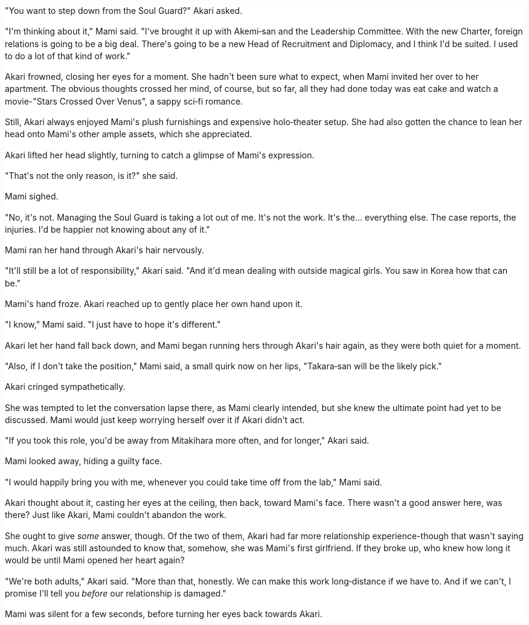 "You want to step down from the Soul Guard?" Akari asked.

"I'm thinking about it," Mami said. "I've brought it up with Akemi‐san and the Leadership Committee. With the new Charter, foreign relations is going to be a big deal. There's going to be a new Head of Recruitment and Diplomacy, and I think I'd be suited. I used to do a lot of that kind of work."

Akari frowned, closing her eyes for a moment. She hadn't been sure what to expect, when Mami invited her over to her apartment. The obvious thoughts crossed her mind, of course, but so far, all they had done today was eat cake and watch a movie-"Stars Crossed Over Venus", a sappy sci‐fi romance.

Still, Akari always enjoyed Mami's plush furnishings and expensive holo‐theater setup. She had also gotten the chance to lean her head onto Mami's other ample assets, which she appreciated.

Akari lifted her head slightly, turning to catch a glimpse of Mami's expression.

"That's not the only reason, is it?" she said.

Mami sighed.

"No, it's not. Managing the Soul Guard is taking a lot out of me. It's not the work. It's the… everything else. The case reports, the injuries. I'd be happier not knowing about any of it."

Mami ran her hand through Akari's hair nervously.

"It'll still be a lot of responsibility," Akari said. "And it'd mean dealing with outside magical girls. You saw in Korea how that can be."

Mami's hand froze. Akari reached up to gently place her own hand upon it.

"I know," Mami said. "I just have to hope it's different."

Akari let her hand fall back down, and Mami began running hers through Akari's hair again, as they were both quiet for a moment.

"Also, if I don't take the position," Mami said, a small quirk now on her lips, "Takara‐san will be the likely pick."

Akari cringed sympathetically.

She was tempted to let the conversation lapse there, as Mami clearly intended, but she knew the ultimate point had yet to be discussed. Mami would just keep worrying herself over it if Akari didn't act.

"If you took this role, you'd be away from Mitakihara more often, and for longer," Akari said.

Mami looked away, hiding a guilty face.

"I would happily bring you with me, whenever you could take time off from the lab," Mami said.

Akari thought about it, casting her eyes at the ceiling, then back, toward Mami's face. There wasn't a good answer here, was there? Just like Akari, Mami couldn't abandon the work.

She ought to give *some* answer, though. Of the two of them, Akari had far more relationship experience-though that wasn't saying much. Akari was still astounded to know that, somehow, she was Mami's first girlfriend. If they broke up, who knew how long it would be until Mami opened her heart again?

"We're both adults," Akari said. "More than that, honestly. We can make this work long‐distance if we have to. And if we can't, I promise I'll tell you *before* our relationship is damaged."

Mami was silent for a few seconds, before turning her eyes back towards Akari.
